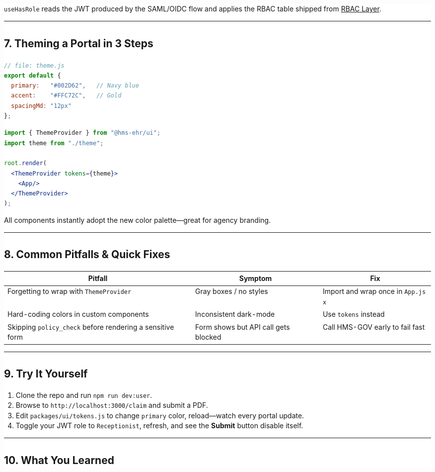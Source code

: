 `useHasRole` reads the JWT produced by the SAML/OIDC flow and applies the RBAC table shipped from [RBAC Layer](04_role_based_access_control__rbac__.md).

---

## 7. Theming a Portal in 3 Steps

```js
// file: theme.js
export default {
  primary:   "#002D62",   // Navy blue
  accent:    "#FFC72C",   // Gold
  spacingMd: "12px"
};
```

```jsx
import { ThemeProvider } from "@hms-ehr/ui";
import theme from "./theme";

root.render(
  <ThemeProvider tokens={theme}>
    <App/>
  </ThemeProvider>
);
```

All components instantly adopt the new color palette—great for agency branding.

---

## 8. Common Pitfalls & Quick Fixes

| Pitfall | Symptom | Fix |
|---------|---------|-----|
| Forgetting to wrap with `ThemeProvider` | Gray boxes / no styles | Import and wrap once in `App.jsx` |
| Hard-coding colors in custom components | Inconsistent dark-mode | Use `tokens` instead |
| Skipping `policy_check` before rendering a sensitive form | Form shows but API call gets blocked | Call HMS-GOV early to fail fast |

---

## 9. Try It Yourself

1. Clone the repo and run `npm run dev:user`.  
2. Browse to `http://localhost:3000/claim` and submit a PDF.  
3. Edit `packages/ui/tokens.js` to change `primary` color, reload—watch every portal update.  
4. Toggle your JWT role to `Receptionist`, refresh, and see the **Submit** button disable itself.

---

## 10. What You Learned
